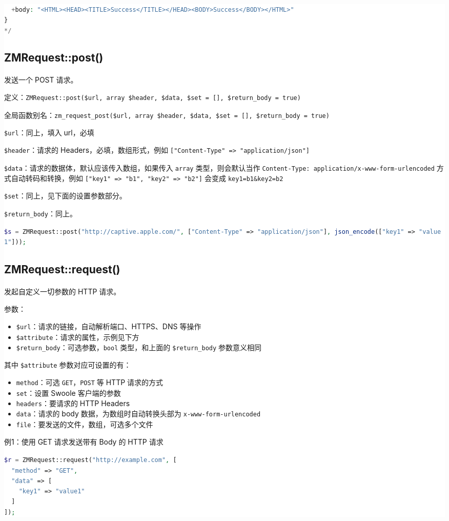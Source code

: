 ```php
  +body: "<HTML><HEAD><TITLE>Success</TITLE></HEAD><BODY>Success</BODY></HTML>"
}
*/
```

## ZMRequest::post()

发送一个 POST 请求。

定义：`ZMRequest::post($url, array $header, $data, $set = [], $return_body = true)`

全局函数别名：`zm_request_post($url, array $header, $data, $set = [], $return_body = true)`

`$url`：同上，填入 url，必填

`$header`：请求的 Headers，必填，数组形式，例如 `["Content-Type" => "application/json"]`

`$data`：请求的数据体，默认应该传入数组，如果传入 `array` 类型，则会默认当作 `Content-Type: application/x-www-form-urlencoded` 方式自动转码和转换，例如 `["key1" => "b1", "key2" => "b2"]` 会变成 `key1=b1&key2=b2`

`$set`：同上，见下面的设置参数部分。

`$return_body`：同上。

```php
$s = ZMRequest::post("http://captive.apple.com/", ["Content-Type" => "application/json"], json_encode(["key1" => "value1"]));
```

## ZMRequest::request()

发起自定义一切参数的 HTTP 请求。

参数：

- `$url`：请求的链接，自动解析端口、HTTPS、DNS 等操作 
- `$attribute`：请求的属性，示例见下方
- `$return_body`：可选参数，`bool` 类型，和上面的 `$return_body` 参数意义相同

其中 `$attribute` 参数对应可设置的有：

- `method`：可选 `GET`，`POST` 等 HTTP 请求的方式
- `set`：设置 Swoole 客户端的参数
- `headers`：要请求的 HTTP Headers
- `data`：请求的 body 数据，为数组时自动转换头部为 `x-www-form-urlencoded`
- `file`：要发送的文件，数组，可选多个文件

例1：使用 GET 请求发送带有 Body 的 HTTP 请求

```php
$r = ZMRequest::request("http://example.com", [
  "method" => "GET",
  "data" => [
    "key1" => "value1"
  ]
]);
```
